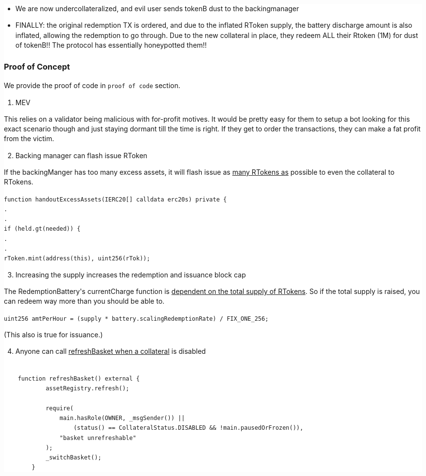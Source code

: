 - We are now undercollateralized, and evil user sends tokenB dust to the backingmanager

- FINALLY: the original redemption TX is ordered, and due to the inflated RToken supply, the battery discharge amount is also inflated, allowing the redemption to go through. Due to the new collateral in place, they redeem ALL their Rtoken (1M) for dust of tokenB!! The protocol has essentially honeypotted them!!

### Proof of Concept

We provide the proof of code in `proof of code` section.

1.  MEV

This relies on a validator being malicious with for-profit motives. It would be pretty easy for them to setup a bot looking for this exact scenario though and just staying dormant till the time is right. If they get to order the transactions, they can make a fat profit from the victim.

2.  Backing manager can flash issue RToken

If the backingManger has too many excess assets, it will flash issue as [many RTokens as](https://github.com/reserve-protocol/protocol/blob/fdd9f81fe58953d758dbea62beed169a74523de1/contracts/p1/BackingManager.sol#L201) possible to even the collateral to RTokens.

    function handoutExcessAssets(IERC20[] calldata erc20s) private {
    .
    .
    if (held.gt(needed)) {
    .
    .
    rToken.mint(address(this), uint256(rTok));

3.  Increasing the supply increases the redemption and issuance block cap

The RedemptionBattery's currentCharge function is [dependent on the total supply of RTokens](https://github.com/reserve-protocol/protocol/blob/fdd9f81fe58953d758dbea62beed169a74523de1/contracts/libraries/RedemptionBattery.sol#L59). So if the total supply is raised, you can redeem way more than you should be able to.

    uint256 amtPerHour = (supply * battery.scalingRedemptionRate) / FIX_ONE_256;

(This also is true for issuance.)

4.  Anyone can call [refreshBasket when a collateral](https://github.com/reserve-protocol/protocol/blob/fdd9f81fe58953d758dbea62beed169a74523de1/contracts/p1/BasketHandler.sol#L179) is disabled

```

    function refreshBasket() external {
            assetRegistry.refresh();

            require(
                main.hasRole(OWNER, _msgSender()) ||
                    (status() == CollateralStatus.DISABLED && !main.pausedOrFrozen()),
                "basket unrefreshable"
            );
            _switchBasket();
        }
```
